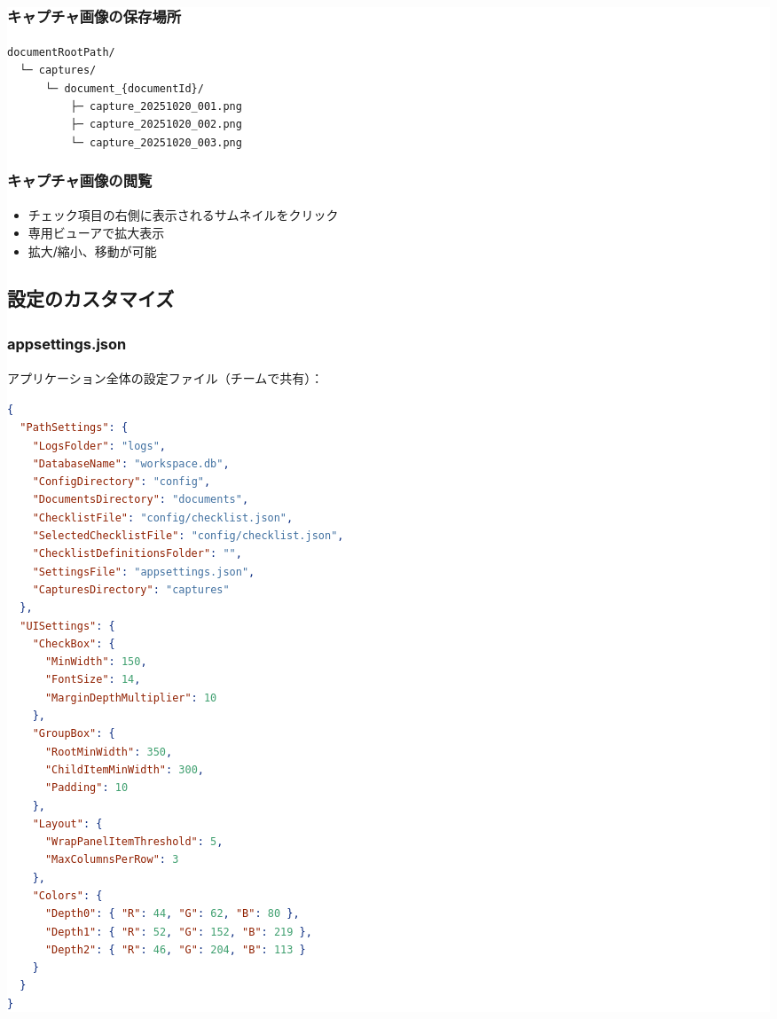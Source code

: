 ### キャプチャ画像の保存場所

```
documentRootPath/
  └─ captures/
      └─ document_{documentId}/
          ├─ capture_20251020_001.png
          ├─ capture_20251020_002.png
          └─ capture_20251020_003.png
```

### キャプチャ画像の閲覧

- チェック項目の右側に表示されるサムネイルをクリック
- 専用ビューアで拡大表示
- 拡大/縮小、移動が可能

## 設定のカスタマイズ

### appsettings.json

アプリケーション全体の設定ファイル（チームで共有）：

```json
{
  "PathSettings": {
    "LogsFolder": "logs",
    "DatabaseName": "workspace.db",
    "ConfigDirectory": "config",
    "DocumentsDirectory": "documents",
    "ChecklistFile": "config/checklist.json",
    "SelectedChecklistFile": "config/checklist.json",
    "ChecklistDefinitionsFolder": "",
    "SettingsFile": "appsettings.json",
    "CapturesDirectory": "captures"
  },
  "UISettings": {
    "CheckBox": {
      "MinWidth": 150,
      "FontSize": 14,
      "MarginDepthMultiplier": 10
    },
    "GroupBox": {
      "RootMinWidth": 350,
      "ChildItemMinWidth": 300,
      "Padding": 10
    },
    "Layout": {
      "WrapPanelItemThreshold": 5,
      "MaxColumnsPerRow": 3
    },
    "Colors": {
      "Depth0": { "R": 44, "G": 62, "B": 80 },
      "Depth1": { "R": 52, "G": 152, "B": 219 },
      "Depth2": { "R": 46, "G": 204, "B": 113 }
    }
  }
}
```

